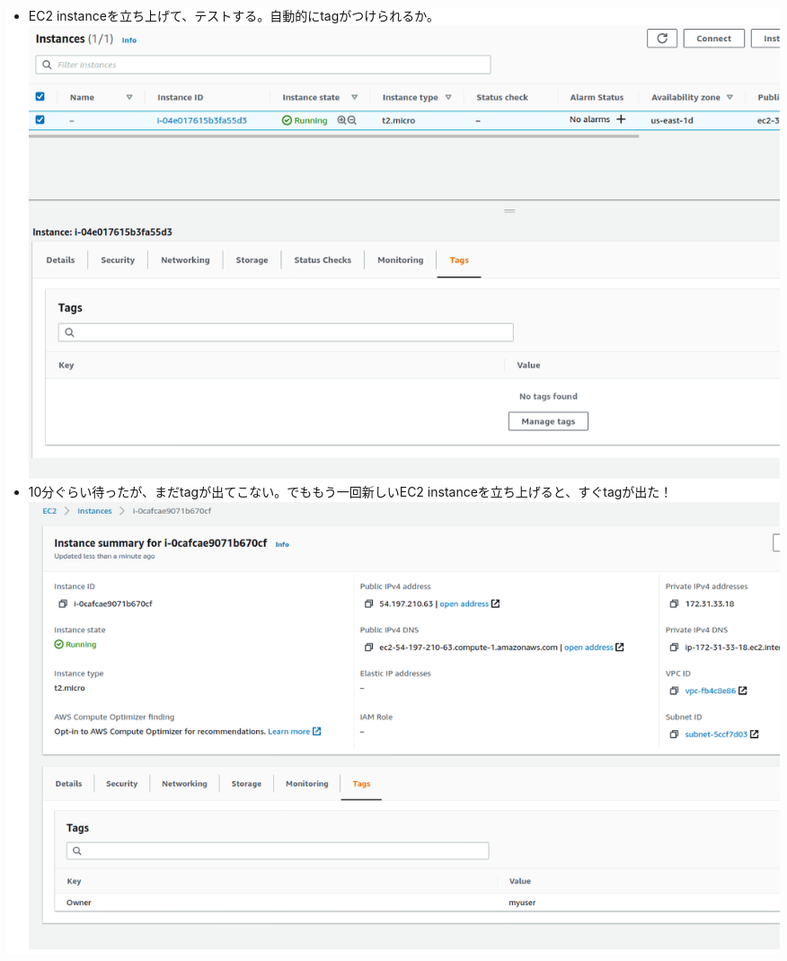 - EC2 instanceを立ち上げて、テストする。自動的にtagがつけられるか。![](img/launch-instance-wait-for-lambda-2020-11-07-21-00-18.png)
- 10分ぐらい待ったが、まだtagが出てこない。でももう一回新しいEC2 instanceを立ち上げると、すぐtagが出た！![](img/lambda-worked-2020-11-07-21-13-20.png)
